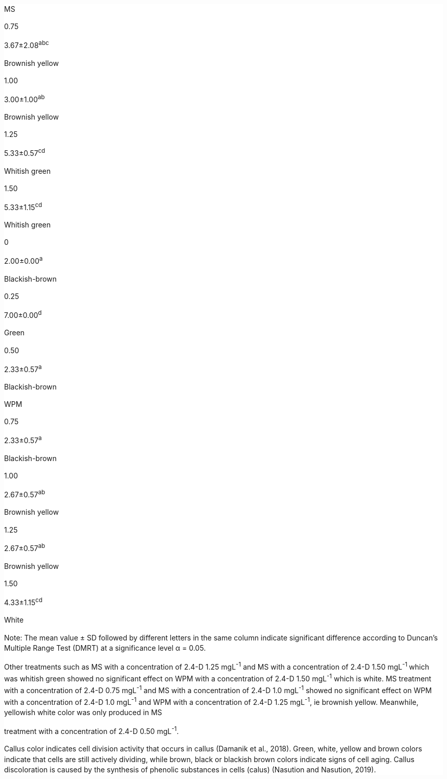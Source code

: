 <tr><td style="vertical-align:bottom;">
<p><span class="font4">MS</span></p></td><td style="vertical-align:bottom;">
<p><span class="font4">0.75</span></p></td><td style="vertical-align:bottom;">
<p><span class="font4">3.67±2.08<sup>abc</sup></span></p></td><td style="vertical-align:bottom;">
<p><span class="font4">Brownish yellow</span></p></td></tr>
<tr><td style="vertical-align:top;"></td><td style="vertical-align:top;">
<p><span class="font4">1.00</span></p></td><td style="vertical-align:top;">
<p><span class="font4">3.00±1.00<sup>ab</sup></span></p></td><td style="vertical-align:top;">
<p><span class="font4">Brownish yellow</span></p></td></tr>
<tr><td style="vertical-align:top;"></td><td style="vertical-align:top;">
<p><span class="font4">1.25</span></p></td><td style="vertical-align:top;">
<p><span class="font4">5.33±0.57<sup>cd</sup></span></p></td><td style="vertical-align:top;">
<p><span class="font4">Whitish green</span></p></td></tr>
<tr><td style="vertical-align:top;"></td><td style="vertical-align:top;">
<p><span class="font4">1.50</span></p></td><td style="vertical-align:top;">
<p><span class="font4">5.33±1.15<sup>cd</sup></span></p></td><td style="vertical-align:top;">
<p><span class="font4">Whitish green</span></p></td></tr>
<tr><td style="vertical-align:top;"></td><td style="vertical-align:bottom;">
<p><span class="font4">0</span></p></td><td style="vertical-align:bottom;">
<p><span class="font4">2.00±0.00<sup>a</sup></span></p></td><td style="vertical-align:bottom;">
<p><span class="font4">Blackish-brown</span></p></td></tr>
<tr><td style="vertical-align:top;"></td><td style="vertical-align:top;">
<p><span class="font4">0.25</span></p></td><td style="vertical-align:top;">
<p><span class="font4">7.00±0.00<sup>d</sup></span></p></td><td style="vertical-align:top;">
<p><span class="font4">Green</span></p></td></tr>
<tr><td style="vertical-align:top;"></td><td style="vertical-align:middle;">
<p><span class="font4">0.50</span></p></td><td style="vertical-align:middle;">
<p><span class="font4">2.33±0.57<sup>a</sup></span></p></td><td style="vertical-align:middle;">
<p><span class="font4">Blackish-brown</span></p></td></tr>
<tr><td style="vertical-align:bottom;">
<p><span class="font4">WPM</span></p></td><td style="vertical-align:bottom;">
<p><span class="font4">0.75</span></p></td><td style="vertical-align:bottom;">
<p><span class="font4">2.33±0.57<sup>a</sup></span></p></td><td style="vertical-align:bottom;">
<p><span class="font4">Blackish-brown</span></p></td></tr>
<tr><td style="vertical-align:top;"></td><td style="vertical-align:bottom;">
<p><span class="font4">1.00</span></p></td><td style="vertical-align:bottom;">
<p><span class="font4">2.67±0.57<sup>ab</sup></span></p></td><td style="vertical-align:bottom;">
<p><span class="font4">Brownish yellow</span></p></td></tr>
<tr><td style="vertical-align:top;"></td><td style="vertical-align:bottom;">
<p><span class="font4">1.25</span></p></td><td style="vertical-align:bottom;">
<p><span class="font4">2.67±0.57<sup>ab</sup></span></p></td><td style="vertical-align:bottom;">
<p><span class="font4">Brownish yellow</span></p></td></tr>
<tr><td style="vertical-align:top;"></td><td style="vertical-align:top;">
<p><span class="font4">1.50</span></p></td><td style="vertical-align:top;">
<p><span class="font4">4.33±1.15<sup>cd</sup></span></p></td><td style="vertical-align:top;">
<p><span class="font4">White</span></p></td></tr>
</table>
<p><span class="font3">Note: The mean value ± SD followed by different letters in the same column indicate significant difference according to Duncan’s Multiple Range Test (DMRT) at a significance level α = 0.05.</span></p>
<p><span class="font4">Other treatments such as MS with a concentration of 2.4-D 1.25 mgL<sup>-1</sup> and MS with a concentration of 2.4-D 1.50 mgL<sup>-1 </sup>which was whitish green showed no significant effect on WPM with a concentration of 2.4-D 1.50 mgL<sup>-1</sup> which is white. MS treatment with a concentration of 2.4-D 0.75 mgL<sup>-1</sup> and MS with a concentration of 2.4-D 1.0 mgL<sup>-1</sup> showed no significant effect on WPM with a concentration of 2.4-D 1.0 mgL<sup>-1</sup> and WPM with a concentration of 2.4-D 1.25 mgL<sup>-1</sup>, ie brownish yellow. Meanwhile, yellowish white color was only produced in MS</span></p>
<p><span class="font4">treatment with a concentration of 2.4-D 0.50 mgL<sup>-1</sup>.</span></p>
<p><span class="font4">Callus color indicates cell division activity that occurs in callus (Damanik et al., 2018). Green, white, yellow and brown colors indicate that cells are still actively dividing, while brown, black or blackish brown colors indicate signs of cell aging. Callus discoloration is caused by the synthesis of phenolic substances in cells (calus) (Nasution and Nasution, 2019).</span></p>